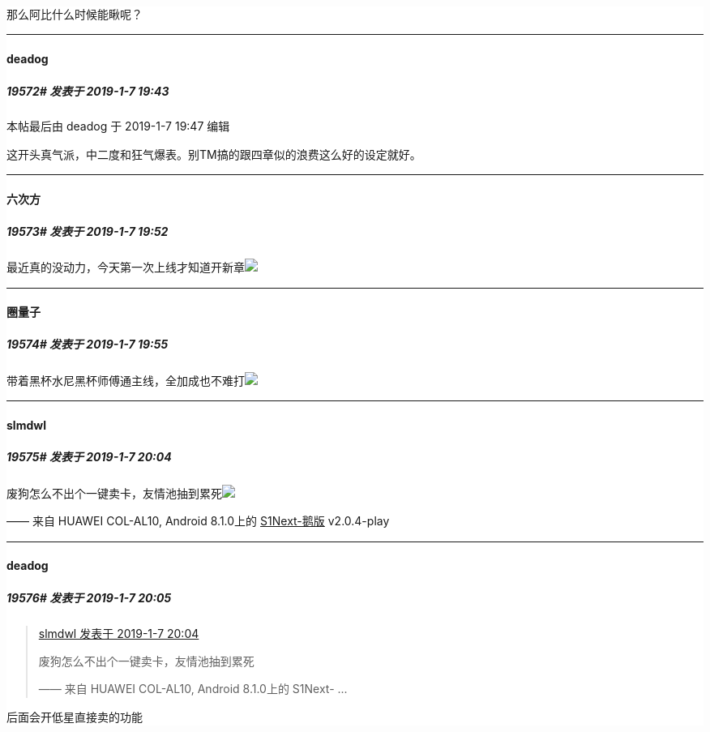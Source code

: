 
那么阿比什么时候能瞅呢？


*****

####  deadog  
##### 19572#       发表于 2019-1-7 19:43


 本帖最后由 deadog 于 2019-1-7 19:47 编辑 

这开头真气派，中二度和狂气爆表。别TM搞的跟四章似的浪费这么好的设定就好。


*****

####  六次方  
##### 19573#       发表于 2019-1-7 19:52


最近真的没动力，今天第一次上线才知道开新章<img src="https://static.saraba1st.com/image/smiley/face2017/002.png" referrerpolicy="no-referrer">


*****

####  圈量子  
##### 19574#       发表于 2019-1-7 19:55


带着黑杯水尼黑杯师傅通主线，全加成也不难打<img src="https://static.saraba1st.com/image/smiley/face2017/065.png" referrerpolicy="no-referrer">


*****

####  slmdwl  
##### 19575#       发表于 2019-1-7 20:04


废狗怎么不出个一键卖卡，友情池抽到累死<img src="https://static.saraba1st.com/image/smiley/face2017/001.png" referrerpolicy="no-referrer">

—— 来自 HUAWEI COL-AL10, Android 8.1.0上的 [S1Next-鹅版](https://github.com/ykrank/S1-Next/releases) v2.0.4-play


*****

####  deadog  
##### 19576#       发表于 2019-1-7 20:05


<blockquote><a href="httphttps://bbs.saraba1st.com/2b/forum.php?mod=redirect&amp;goto=findpost&amp;pid=42193839&amp;ptid=1712412" target="_blank">slmdwl 发表于 2019-1-7 20:04</a>

废狗怎么不出个一键卖卡，友情池抽到累死


—— 来自 HUAWEI COL-AL10, Android 8.1.0上的 S1Next- ...</blockquote>
后面会开低星直接卖的功能
